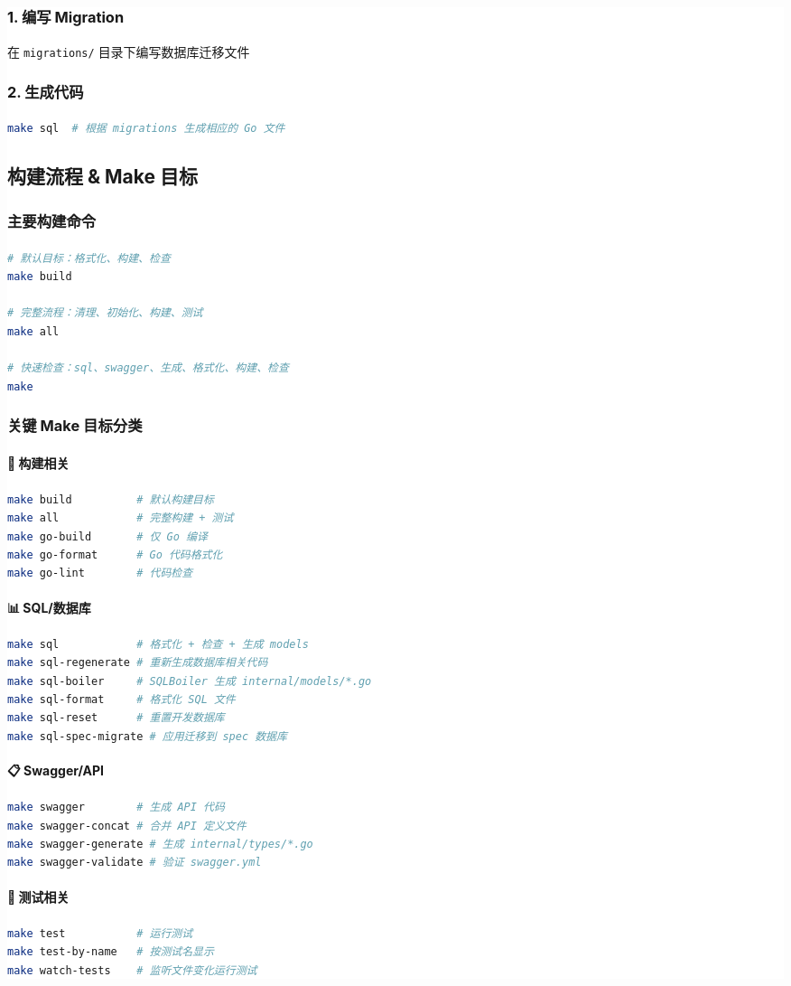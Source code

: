 ### 1. 编写 Migration
在 `migrations/` 目录下编写数据库迁移文件

### 2. 生成代码
```bash
make sql  # 根据 migrations 生成相应的 Go 文件
```

## 构建流程 & Make 目标

### 主要构建命令
```bash
# 默认目标：格式化、构建、检查
make build

# 完整流程：清理、初始化、构建、测试
make all

# 快速检查：sql、swagger、生成、格式化、构建、检查
make
```

### 关键 Make 目标分类

#### 🚀 构建相关
```bash
make build          # 默认构建目标
make all            # 完整构建 + 测试
make go-build       # 仅 Go 编译
make go-format      # Go 代码格式化
make go-lint        # 代码检查
```

#### 📊 SQL/数据库
```bash
make sql            # 格式化 + 检查 + 生成 models
make sql-regenerate # 重新生成数据库相关代码
make sql-boiler     # SQLBoiler 生成 internal/models/*.go
make sql-format     # 格式化 SQL 文件
make sql-reset      # 重置开发数据库
make sql-spec-migrate # 应用迁移到 spec 数据库
```

#### 📋 Swagger/API
```bash
make swagger        # 生成 API 代码
make swagger-concat # 合并 API 定义文件
make swagger-generate # 生成 internal/types/*.go
make swagger-validate # 验证 swagger.yml
```

#### 🧪 测试相关
```bash
make test           # 运行测试
make test-by-name   # 按测试名显示
make watch-tests    # 监听文件变化运行测试
```
